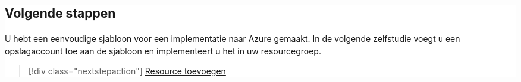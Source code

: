 ## <a name="next-steps"></a>Volgende stappen

U hebt een eenvoudige sjabloon voor een implementatie naar Azure gemaakt. In de volgende zelfstudie voegt u een opslagaccount toe aan de sjabloon en implementeert u het in uw resourcegroep.

> [!div class="nextstepaction"]
> [Resource toevoegen](template-tutorial-add-resource.md)
